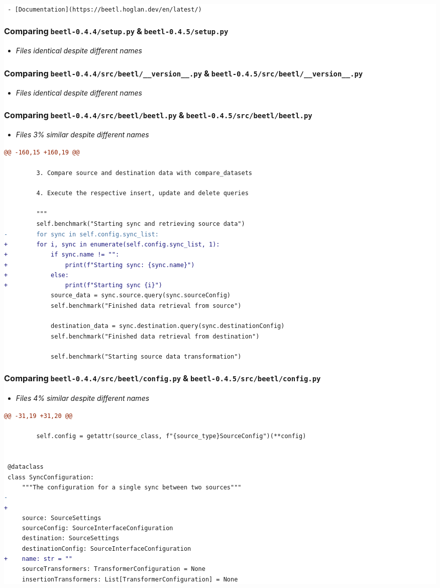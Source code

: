 ```diff
 - [Documentation](https://beetl.hoglan.dev/en/latest/)
```

### Comparing `beetl-0.4.4/setup.py` & `beetl-0.4.5/setup.py`

 * *Files identical despite different names*

### Comparing `beetl-0.4.4/src/beetl/__version__.py` & `beetl-0.4.5/src/beetl/__version__.py`

 * *Files identical despite different names*

### Comparing `beetl-0.4.4/src/beetl/beetl.py` & `beetl-0.4.5/src/beetl/beetl.py`

 * *Files 3% similar despite different names*

```diff
@@ -160,15 +160,19 @@
 
         3. Compare source and destination data with compare_datasets
 
         4. Execute the respective insert, update and delete queries
 
         """
         self.benchmark("Starting sync and retrieving source data")
-        for sync in self.config.sync_list:
+        for i, sync in enumerate(self.config.sync_list, 1):
+            if sync.name != "":
+                print(f"Starting sync: {sync.name}")
+            else:
+                print(f"Starting sync {i}")
             source_data = sync.source.query(sync.sourceConfig)
             self.benchmark("Finished data retrieval from source")
 
             destination_data = sync.destination.query(sync.destinationConfig)
             self.benchmark("Finished data retrieval from destination")
 
             self.benchmark("Starting source data transformation")
```

### Comparing `beetl-0.4.4/src/beetl/config.py` & `beetl-0.4.5/src/beetl/config.py`

 * *Files 4% similar despite different names*

```diff
@@ -31,19 +31,20 @@
 
         self.config = getattr(source_class, f"{source_type}SourceConfig")(**config)
 
 
 @dataclass
 class SyncConfiguration:
     """The configuration for a single sync between two sources"""
-
+    
     source: SourceSettings
     sourceConfig: SourceInterfaceConfiguration
     destination: SourceSettings
     destinationConfig: SourceInterfaceConfiguration
+    name: str = ""
     sourceTransformers: TransformerConfiguration = None
     insertionTransformers: List[TransformerConfiguration] = None
```